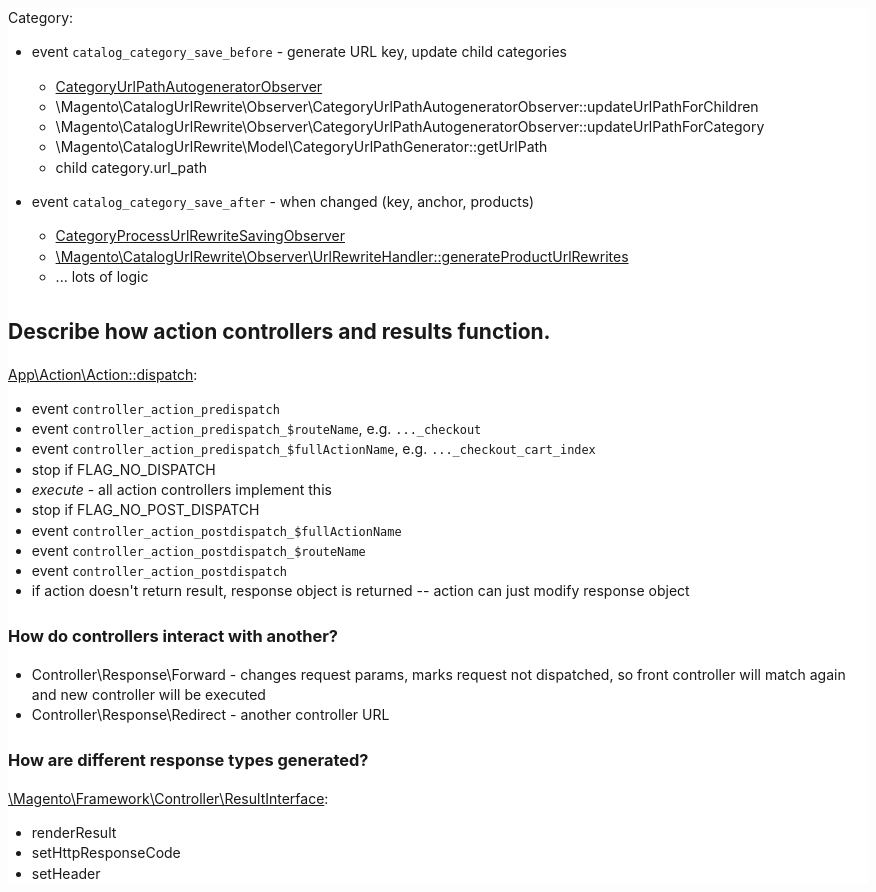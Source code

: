 Category:

- event `catalog_category_save_before` - generate URL key, update child categories
  * [CategoryUrlPathAutogeneratorObserver](https://github.com/magento/magento2/blob/2.3/app/code/Magento/CatalogUrlRewrite/Observer/CategoryUrlPathAutogeneratorObserver.php)
  * \Magento\CatalogUrlRewrite\Observer\CategoryUrlPathAutogeneratorObserver::updateUrlPathForChildren
  * \Magento\CatalogUrlRewrite\Observer\CategoryUrlPathAutogeneratorObserver::updateUrlPathForCategory
  * \Magento\CatalogUrlRewrite\Model\CategoryUrlPathGenerator::getUrlPath
  * child category.url_path

- event `catalog_category_save_after` - when changed (key, anchor, products)
  * [CategoryProcessUrlRewriteSavingObserver](https://github.com/magento/magento2/blob/2.3/app/code/Magento/CatalogUrlRewrite/Observer/CategoryProcessUrlRewriteSavingObserver.php#L90)
  * [\Magento\CatalogUrlRewrite\Observer\UrlRewriteHandler::generateProductUrlRewrites](https://github.com/magento/magento2/blob/2.3/app/code//Magento/CatalogUrlRewrite/Observer/UrlRewriteHandler.php#L124)
  * ... lots of logic


## Describe how action controllers and results function.

[App\Action\Action::dispatch](https://github.com/magento/magento2/blob/2.3/lib/internal/Magento/Framework/App/Action/Action.php#L91):

- event `controller_action_predispatch`
- event `controller_action_predispatch_$routeName`, e.g. `..._checkout`
- event `controller_action_predispatch_$fullActionName`, e.g. `..._checkout_cart_index`
- stop if FLAG_NO_DISPATCH
- *execute* - all action controllers implement this
- stop if FLAG_NO_POST_DISPATCH
- event `controller_action_postdispatch_$fullActionName`
- event `controller_action_postdispatch_$routeName`
- event `controller_action_postdispatch`
- if action doesn't return result, response object is returned -- action can just modify response object


### How do controllers interact with another?

- Controller\Response\Forward - changes request params, marks request not dispatched, so front controller
  will match again and new controller will be executed
- Controller\Response\Redirect - another controller URL

### How are different response types generated?
[\Magento\Framework\Controller\ResultInterface](https://github.com/magento/magento2/blob/2.3/lib/internal/Magento/Framework/Controller/ResultInterface.php):
- renderResult
- setHttpResponseCode
- setHeader
